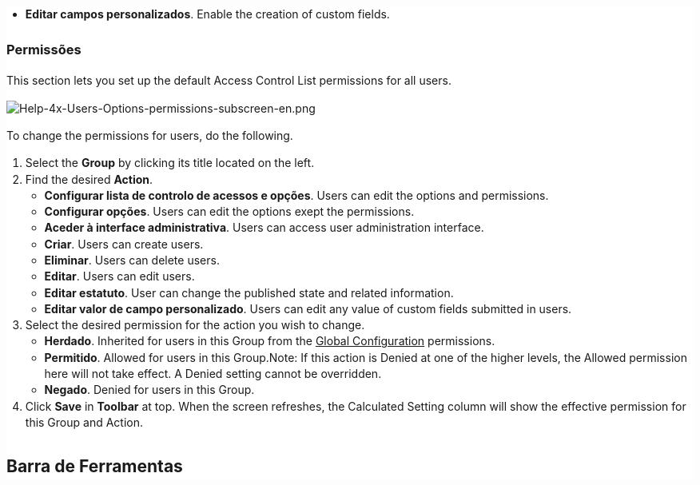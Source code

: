 - **Editar campos personalizados**. Enable the creation of custom
  fields.

### Permissões

This section lets you set up the default Access Control List
permissions for all users.

<img
src="https://docs.joomla.org/images/thumb/f/f8/Help-4x-Users-Options-permissions-subscreen-en.png/600px-Help-4x-Users-Options-permissions-subscreen-en.png"
decoding="async"
srcset="https://docs.joomla.org/images/thumb/f/f8/Help-4x-Users-Options-permissions-subscreen-en.png/900px-Help-4x-Users-Options-permissions-subscreen-en.png 1.5x, https://docs.joomla.org/images/thumb/f/f8/Help-4x-Users-Options-permissions-subscreen-en.png/1200px-Help-4x-Users-Options-permissions-subscreen-en.png 2x"
data-file-width="2002" data-file-height="1496" width="600" height="448"
alt="Help-4x-Users-Options-permissions-subscreen-en.png" />

To change the permissions for users, do the following.

1.  Select the **Group** by clicking its title located on the left.
2.  Find the desired **Action**.
    - **Configurar lista de controlo de acessos e opções**. Users can
      edit the options and permissions.
    - **Configurar opções**. Users can edit the options exept the
      permissions.
    - **Aceder à interface administrativa**. Users can access user
      administration interface.
    - **Criar**. Users can create users.
    - **Eliminar**. Users can delete users.
    - **Editar**. Users can edit users.
    - **Editar estatuto**. User can change the published state and
      related information.
    - **Editar valor de campo personalizado**. Users can edit any value
      of custom fields submitted in users.
3.  Select the desired permission for the action you wish to change.
    - **Herdado**. Inherited for users in this Group from the
      <a href="https://docs.joomla.org/Help4.x:Site_Global_Configuration/pt"
      class="new"
      title="Special:MyLanguage/Help4.x:Site Global Configuration/pt (page does not exist)">Global
      Configuration</a> permissions.
    - **Permitido**. Allowed for users in this Group.Note: If this
      action is Denied at one of the higher levels, the Allowed
      permission here will not take effect. A Denied setting cannot be
      overridden.
    - **Negado**. Denied for users in this Group.
4.  Click **Save** in **Toolbar** at top. When the screen refreshes, the
    Calculated Setting column will show the effective permission for
    this Group and Action.

## Barra de Ferramentas
